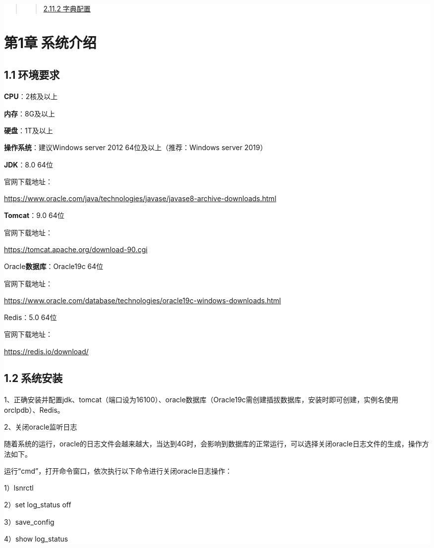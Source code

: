 >   >   [2.11.2 字典配置](#2.11.2字典配置)

## <h1><a name="第1章系统介绍"></a>第1章 系统介绍</h1>  

## <h2><a name="1.1环境要求"></a>1.1 环境要求</h2>

**CPU**：2核及以上

**内存**：8G及以上

**硬盘**：1T及以上

**操作系统**：建议Windows server 2012 64位及以上（推荐：Windows server 2019）

**JDK**：8.0 64位

官网下载地址：

https://www.oracle.com/java/technologies/javase/javase8-archive-downloads.html

**Tomcat**：9.0 64位

官网下载地址：

<https://tomcat.apache.org/download-90.cgi>

Oracle**数据库**：Oracle19c 64位

官网下载地址：

<https://www.oracle.com/database/technologies/oracle19c-windows-downloads.html>

Redis：5.0 64位

官网下载地址：

https://redis.io/download/

## <h2><a name="1.2系统安装"></a>1.2 系统安装</h2>

1、正确安装并配置jdk、tomcat（端口设为16100）、oracle数据库（Oracle19c需创建插拔数据库，安装时即可创建，实例名使用orclpdb）、Redis。

2、关闭oracle监听日志

随着系统的运行，oracle的日志文件会越来越大，当达到4G时，会影响到数据库的正常运行，可以选择关闭oracle日志文件的生成，操作方法如下。

运行“cmd”，打开命令窗口，依次执行以下命令进行关闭oracle日志操作：

1）lsnrctl

2）set log_status off

3）save_config

4）show log_status
